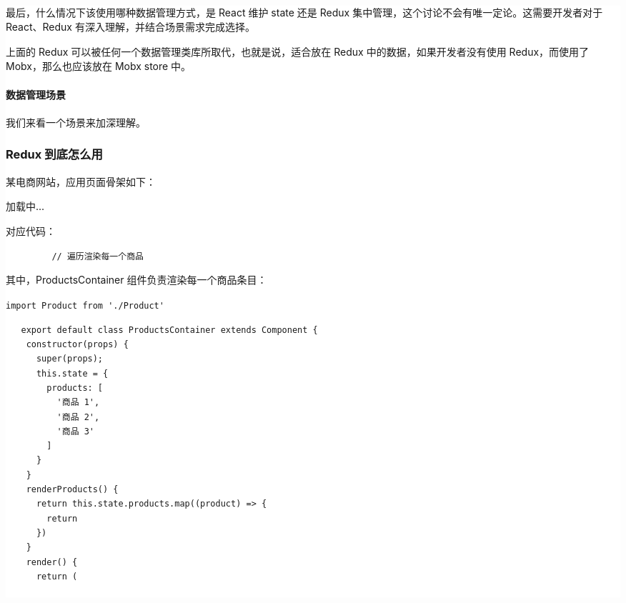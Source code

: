 最后，什么情况下该使用哪种数据管理方式，是 React 维护 state 还是 Redux 集中管理，这个讨论不会有唯一定论。这需要开发者对于 React、Redux 有深入理解，并结合场景需求完成选择。

上面的 Redux 可以被任何一个数据管理类库所取代，也就是说，适合放在 Redux 中的数据，如果开发者没有使用 Redux，而使用了 Mobx，那么也应该放在 Mobx store 中。

#### 数据管理场景

我们来看一个场景来加深理解。

### Redux 到底怎么用

某电商网站，应用页面骨架如下：

  

  

加载中...

对应代码：

  
  
  
  
`  
      // 遍历渲染每一个商品`  
  

  

其中，ProductsContainer 组件负责渲染每一个商品条目：

`import Product from './Product'`  
  
`  
export default class ProductsContainer extends Component {`  
`  
 constructor(props) {`  
`  
   super(props);`  
`  
   this.state = {`  
`  
     products: [`  
`  
       '商品 1',`  
`  
       '商品 2',`  
`  
       '商品 3'`  
`  
     ]`  
`  
   }`  
`  
 }`  
`  
 renderProducts() {`  
`  
   return this.state.products.map((product) => {`  
`  
     return`  
`  
   })`  
`  
 }`  
`  
 render() {`  
`  
   return (`  
 